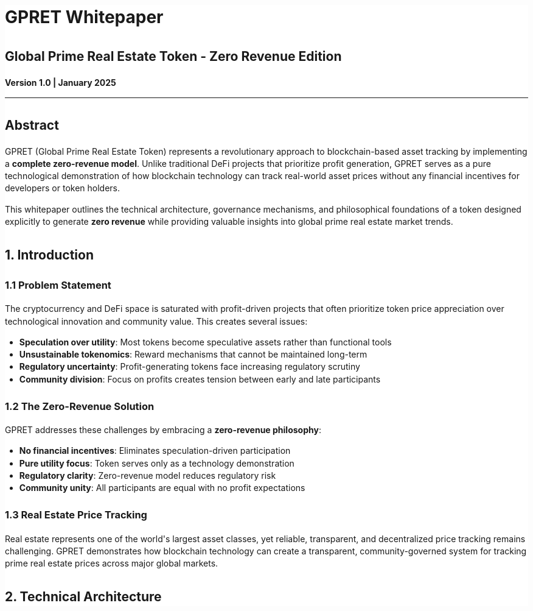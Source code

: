 # GPRET Whitepaper
## Global Prime Real Estate Token - Zero Revenue Edition

**Version 1.0 | January 2025**

---

## Abstract

GPRET (Global Prime Real Estate Token) represents a revolutionary approach to blockchain-based asset tracking by implementing a **complete zero-revenue model**. Unlike traditional DeFi projects that prioritize profit generation, GPRET serves as a pure technological demonstration of how blockchain technology can track real-world asset prices without any financial incentives for developers or token holders.

This whitepaper outlines the technical architecture, governance mechanisms, and philosophical foundations of a token designed explicitly to generate **zero revenue** while providing valuable insights into global prime real estate market trends.

## 1. Introduction

### 1.1 Problem Statement

The cryptocurrency and DeFi space is saturated with profit-driven projects that often prioritize token price appreciation over technological innovation and community value. This creates several issues:

- **Speculation over utility**: Most tokens become speculative assets rather than functional tools
- **Unsustainable tokenomics**: Reward mechanisms that cannot be maintained long-term
- **Regulatory uncertainty**: Profit-generating tokens face increasing regulatory scrutiny
- **Community division**: Focus on profits creates tension between early and late participants

### 1.2 The Zero-Revenue Solution

GPRET addresses these challenges by embracing a **zero-revenue philosophy**:

- **No financial incentives**: Eliminates speculation-driven participation
- **Pure utility focus**: Token serves only as a technology demonstration
- **Regulatory clarity**: Zero-revenue model reduces regulatory risk
- **Community unity**: All participants are equal with no profit expectations

### 1.3 Real Estate Price Tracking

Real estate represents one of the world's largest asset classes, yet reliable, transparent, and decentralized price tracking remains challenging. GPRET demonstrates how blockchain technology can create a transparent, community-governed system for tracking prime real estate prices across major global markets.

## 2. Technical Architecture
